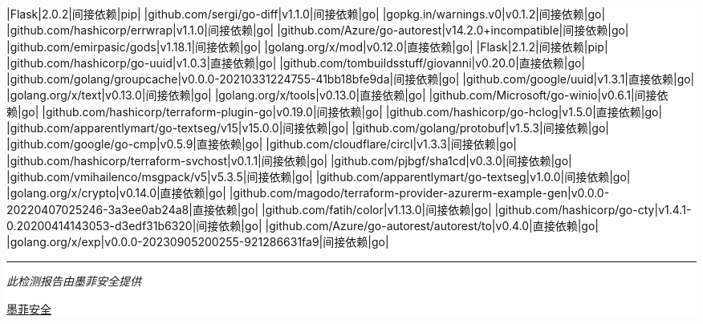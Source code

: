|Flask|2.0.2|间接依赖|pip|
|github.com/sergi/go-diff|v1.1.0|间接依赖|go|
|gopkg.in/warnings.v0|v0.1.2|间接依赖|go|
|github.com/hashicorp/errwrap|v1.1.0|间接依赖|go|
|github.com/Azure/go-autorest|v14.2.0+incompatible|间接依赖|go|
|github.com/emirpasic/gods|v1.18.1|间接依赖|go|
|golang.org/x/mod|v0.12.0|直接依赖|go|
|Flask|2.1.2|间接依赖|pip|
|github.com/hashicorp/go-uuid|v1.0.3|直接依赖|go|
|github.com/tombuildsstuff/giovanni|v0.20.0|直接依赖|go|
|github.com/golang/groupcache|v0.0.0-20210331224755-41bb18bfe9da|间接依赖|go|
|github.com/google/uuid|v1.3.1|直接依赖|go|
|golang.org/x/text|v0.13.0|间接依赖|go|
|golang.org/x/tools|v0.13.0|直接依赖|go|
|github.com/Microsoft/go-winio|v0.6.1|间接依赖|go|
|github.com/hashicorp/terraform-plugin-go|v0.19.0|间接依赖|go|
|github.com/hashicorp/go-hclog|v1.5.0|直接依赖|go|
|github.com/apparentlymart/go-textseg/v15|v15.0.0|间接依赖|go|
|github.com/golang/protobuf|v1.5.3|间接依赖|go|
|github.com/google/go-cmp|v0.5.9|直接依赖|go|
|github.com/cloudflare/circl|v1.3.3|间接依赖|go|
|github.com/hashicorp/terraform-svchost|v0.1.1|间接依赖|go|
|github.com/pjbgf/sha1cd|v0.3.0|间接依赖|go|
|github.com/vmihailenco/msgpack/v5|v5.3.5|间接依赖|go|
|github.com/apparentlymart/go-textseg|v1.0.0|间接依赖|go|
|golang.org/x/crypto|v0.14.0|直接依赖|go|
|github.com/magodo/terraform-provider-azurerm-example-gen|v0.0.0-20220407025246-3a3ee0ab24a8|直接依赖|go|
|github.com/fatih/color|v1.13.0|间接依赖|go|
|github.com/hashicorp/go-cty|v1.4.1-0.20200414143053-d3edf31b6320|间接依赖|go|
|github.com/Azure/go-autorest/autorest/to|v0.4.0|直接依赖|go|
|golang.org/x/exp|v0.0.0-20230905200255-921286631fa9|间接依赖|go|


------

*此检测报告由墨菲安全提供*

[墨菲安全](www.murphysec.com)